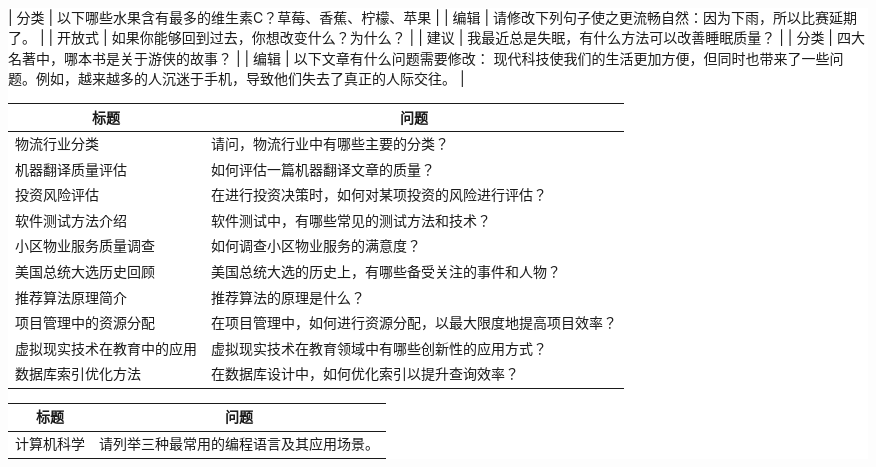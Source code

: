 | 分类 | 以下哪些水果含有最多的维生素C？草莓、香蕉、柠檬、苹果 |
| 编辑 | 请修改下列句子使之更流畅自然：因为下雨，所以比赛延期了。 |
| 开放式 | 如果你能够回到过去，你想改变什么？为什么？ |
| 建议 | 我最近总是失眠，有什么方法可以改善睡眠质量？ |
| 分类 | 四大名著中，哪本书是关于游侠的故事？ |
| 编辑 | 以下文章有什么问题需要修改： 现代科技使我们的生活更加方便，但同时也带来了一些问题。例如，越来越多的人沉迷于手机，导致他们失去了真正的人际交往。 |



| 标题                             | 问题                                                                                                                                                                                                                                                                                                                                                                                                                                                                           |
|---------------------------------|------------------------------------------------------------------------------------------------------------------------------------------------------------------------------------------------------------------------------------------------------------------------------------------------------------------------------------------------------------------------------------------------------------------------------------------------------------------------------|
| 物流行业分类                    | 请问，物流行业中有哪些主要的分类？                                                                                                                                                                                                                                                                                                                                                                                                                                             |
| 机器翻译质量评估               | 如何评估一篇机器翻译文章的质量？                                                                                                                                                                                                                                                                                                                                                                                                                                               |
| 投资风险评估                   | 在进行投资决策时，如何对某项投资的风险进行评估？                                                                                                                                                                                                                                                                                                                                                                                                                            |
| 软件测试方法介绍               | 软件测试中，有哪些常见的测试方法和技术？                                                                                                                                                                                                                                                                                                                                                                                                                                      |
| 小区物业服务质量调查           | 如何调查小区物业服务的满意度？                                                                                                                                                                                                                                                                                                                                                                                                                                               |
| 美国总统大选历史回顾           | 美国总统大选的历史上，有哪些备受关注的事件和人物？                                                                                                                                                                                                                                                                                                                                                                                                                          |
| 推荐算法原理简介               | 推荐算法的原理是什么？                                                                                                                                                                                                                                                                                                                                                                                                                                                         |
| 项目管理中的资源分配           | 在项目管理中，如何进行资源分配，以最大限度地提高项目效率？                                                                                                                                                                                                                                                                                                                                                                                                                 |
| 虚拟现实技术在教育中的应用     | 虚拟现实技术在教育领域中有哪些创新性的应用方式？                                                                                                                                                                                                                                                                                                                                                                                                                              |
| 数据库索引优化方法             | 在数据库设计中，如何优化索引以提升查询效率？                                                                                                                                                                                                                                                                                                                                                                                                                                |

|标题|问题|
|----|----|
|计算机科学|请列举三种最常用的编程语言及其应用场景。|